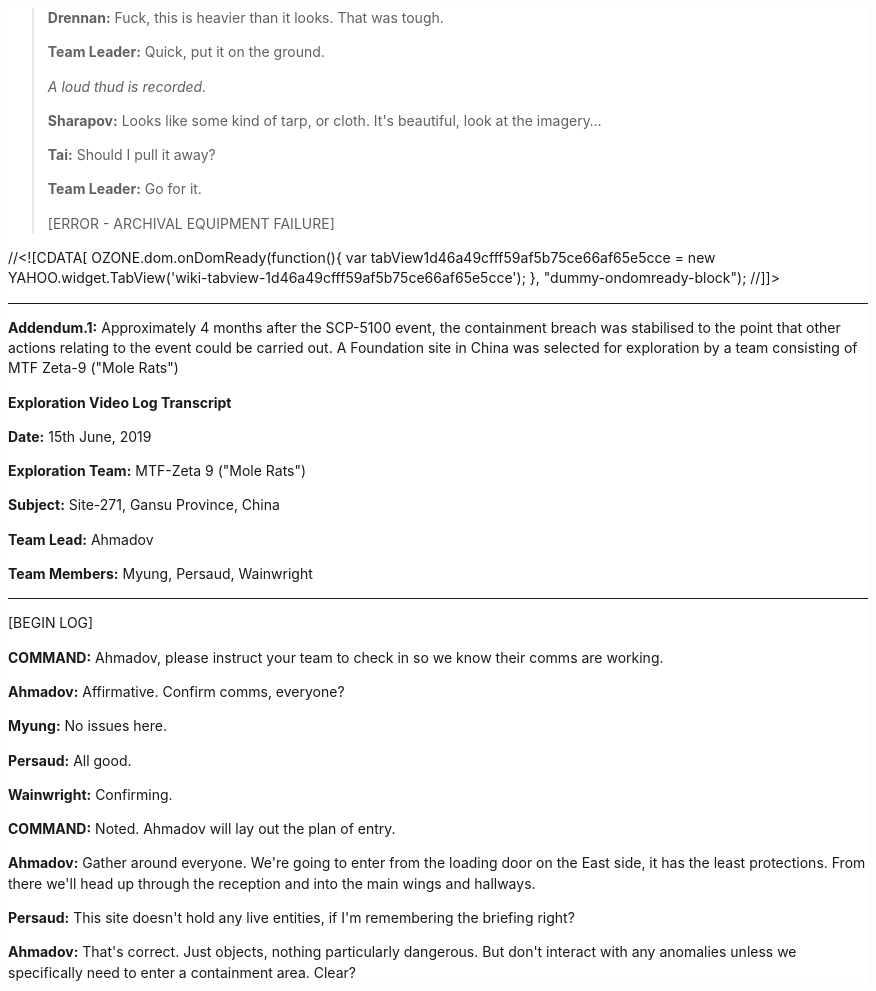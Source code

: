 > 
> **Drennan:** Fuck, this is heavier than it looks. That was tough.
> 
> **Team Leader:** Quick, put it on the ground.
> 
> _A loud thud is recorded._
> 
> **Sharapov:** Looks like some kind of tarp, or cloth. It's beautiful, look at the imagery…
> 
> **Tai:** Should I pull it away?
> 
> **Team Leader:** Go for it.
> 
> \[ERROR - ARCHIVAL EQUIPMENT FAILURE\]

//<!\[CDATA\[ OZONE.dom.onDomReady(function(){ var tabView1d46a49cfff59af5b75ce66af65e5cce = new YAHOO.widget.TabView('wiki-tabview-1d46a49cfff59af5b75ce66af65e5cce'); }, "dummy-ondomready-block"); //\]\]>

* * *

**Addendum.1:** Approximately 4 months after the SCP-5100 event, the containment breach was stabilised to the point that other actions relating to the event could be carried out. A Foundation site in China was selected for exploration by a team consisting of MTF Zeta-9 ("Mole Rats")

**Exploration Video Log Transcript**

**Date:** 15th June, 2019

**Exploration Team:** MTF-Zeta 9 ("Mole Rats")

**Subject:** Site-271, Gansu Province, China

**Team Lead:** Ahmadov

**Team Members:** Myung, Persaud, Wainwright

* * *

\[BEGIN LOG\]

**COMMAND:** Ahmadov, please instruct your team to check in so we know their comms are working.

**Ahmadov:** Affirmative. Confirm comms, everyone?

**Myung:** No issues here.

**Persaud:** All good.

**Wainwright:** Confirming.

**COMMAND:** Noted. Ahmadov will lay out the plan of entry.

**Ahmadov:** Gather around everyone. We're going to enter from the loading door on the East side, it has the least protections. From there we'll head up through the reception and into the main wings and hallways.

**Persaud:** This site doesn't hold any live entities, if I'm remembering the briefing right?

**Ahmadov:** That's correct. Just objects, nothing particularly dangerous. But don't interact with any anomalies unless we specifically need to enter a containment area. Clear?
